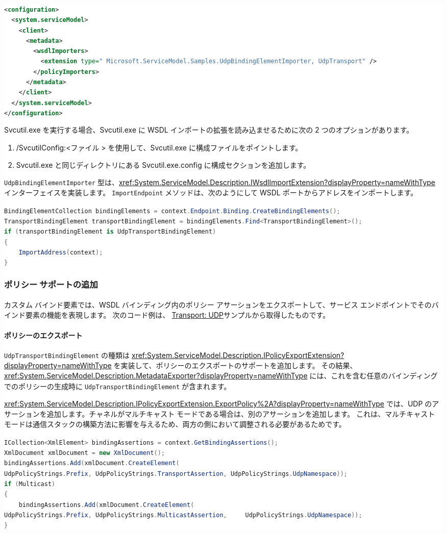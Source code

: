 ```xml  
<configuration>  
  <system.serviceModel>  
    <client>  
      <metadata>  
        <wsdlImporters>  
          <extension type=" Microsoft.ServiceModel.Samples.UdpBindingElementImporter, UdpTransport" />  
        </policyImporters>  
      </metadata>  
    </client>  
  </system.serviceModel>  
</configuration>  
```  
  
 Svcutil.exe を実行する場合、Svcutil.exe に WSDL インポートの拡張を読み込ませるために次の 2 つのオプションがあります。  
  
1. /SvcutilConfig:\<ファイル > を使用して、Svcutil.exe に構成ファイルをポイントします。  
  
2. Svcutil.exe と同じディレクトリにある Svcutil.exe.config に構成セクションを追加します。  
  
 `UdpBindingElementImporter` 型は、<xref:System.ServiceModel.Description.IWsdlImportExtension?displayProperty=nameWithType> インターフェイスを実装します。 `ImportEndpoint` メソッドは、次のようにして WSDL ポートからアドレスをインポートします。  
  
```csharp  
BindingElementCollection bindingElements = context.Endpoint.Binding.CreateBindingElements();  
TransportBindingElement transportBindingElement = bindingElements.Find<TransportBindingElement>();  
if (transportBindingElement is UdpTransportBindingElement)  
{  
    ImportAddress(context);  
}  
```  
  
### <a name="adding-policy-support"></a>ポリシー サポートの追加  
 カスタム バインド要素では、WSDL バインディング内のポリシー アサーションをエクスポートして、サービス エンドポイントでそのバインド要素の機能を表現します。 次のコード例は、 [Transport: UDP](../samples/transport-udp.md)サンプルから取得したものです。  
  
#### <a name="policy-export"></a>ポリシーのエクスポート  
 `UdpTransportBindingElement` の種類は <xref:System.ServiceModel.Description.IPolicyExportExtension?displayProperty=nameWithType> を実装して、ポリシーのエクスポートのサポートを追加します。 その結果、<xref:System.ServiceModel.Description.MetadataExporter?displayProperty=nameWithType> には、これを含む任意のバインディングでのポリシーの生成時に `UdpTransportBindingElement` が含まれます。  
  
 <xref:System.ServiceModel.Description.IPolicyExportExtension.ExportPolicy%2A?displayProperty=nameWithType> では、UDP のアサーションを追加します。チャネルがマルチキャスト モードである場合は、別のアサーションを追加します。 これは、マルチキャスト モードは通信スタックの構築方法に影響を与えるため、両方の側において調整される必要があるためです。  
  
```csharp  
ICollection<XmlElement> bindingAssertions = context.GetBindingAssertions();  
XmlDocument xmlDocument = new XmlDocument();  
bindingAssertions.Add(xmlDocument.CreateElement(  
UdpPolicyStrings.Prefix, UdpPolicyStrings.TransportAssertion, UdpPolicyStrings.UdpNamespace));  
if (Multicast)  
{  
    bindingAssertions.Add(xmlDocument.CreateElement(  
UdpPolicyStrings.Prefix, UdpPolicyStrings.MulticastAssertion,     UdpPolicyStrings.UdpNamespace));  
}  
```  
  